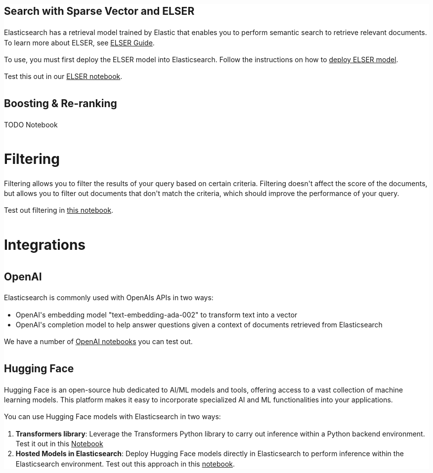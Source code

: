 ## Search with Sparse Vector and ELSER

Elasticsearch has a retrieval model trained by Elastic that enables you to perform semantic search to retrieve relevant documents. To learn more about ELSER, see [ELSER Guide](https://www.elastic.co/guide/en/machine-learning/current/ml-nlp-elser.html).

To use, you must first deploy the ELSER model into Elasticsearch. Follow the instructions on how to [deploy ELSER model](https://www.elastic.co/guide/en/machine-learning/current/ml-nlp-elser.html#download-deploy-elser).

Test this out in our [ELSER notebook](https://github.com/elastic/elasticsearch-labs/blob/main/notebooks/search/03-ELSER.ipynb).

## Boosting & Re-ranking

TODO Notebook

# Filtering

Filtering allows you to filter the results of your query based on certain criteria. Filtering doesn't affect the score of the documents, but allows you to filter out documents that don't match the criteria, which should improve the performance of your query.

Test out filtering in [this notebook](https://github.com/elastic/elasticsearch-labs/blob/main/notebooks/search/02-keyword-querying-filtering.ipynb).

# Integrations

## OpenAI

Elasticsearch is commonly used with OpenAIs APIs in two ways:

- OpenAI's embedding model "text-embedding-ada-002" to transform text into a vector
- OpenAI's completion model to help answer questions given a context of documents retrieved from Elasticsearch

We have a number of [OpenAI notebooks](https://github.com/elastic/elasticsearch-labs/blob/main/notebooks/integrations/openai) you can test out.

## Hugging Face

Hugging Face is an open-source hub dedicated to AI/ML models and tools, offering access to a vast collection of machine learning models. This platform makes it easy to incorporate specialized AI and ML functionalities into your applications.

You can use Hugging Face models with Elasticsearch in two ways:

1. **Transformers library**: Leverage the Transformers Python library to carry out inference within a Python backend environment.
Test it out in this [Notebook](https://github.com/elastic/elasticsearch-labs/blob/main/notebooks/search/00-quick-start.ipynb)
2. **Hosted Models in Elasticsearch**: Deploy Hugging Face models directly in Elasticsearch to perform inference within the Elasticsearch environment. 
Test out this approach in this [notebook](https://github.com/elastic/elasticsearch-labs/blob/main/notebooks/integrations/hugging-face/loading-model-from-hugging-face.ipynb).
